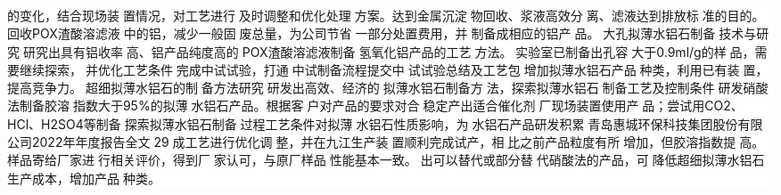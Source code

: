 的变化，结合现场装
置情况，对工艺进行
及时调整和优化处理
方案。达到金属沉淀
物回收、浆液高效分
离、滤液达到排放标
准的目的。
回收POX渣酸溶滤液
中的铝，减少一般固
废总量，为公司节省
一部分处置费用，并
制备成相应的铝产
品。
大孔拟薄水铝石制备
技术与研究
研究出具有铝收率
高、铝产品纯度高的
POX渣酸溶滤液制备
氢氧化铝产品的工艺
方法。
实验室已制备出孔容
大于0.9ml/g的样
品，需要继续探索，
并优化工艺条件
完成中试试验，打通
中试制备流程提交中
试试验总结及工艺包
增加拟薄水铝石产品
种类，利用已有装
置，提高竞争力。
超细拟薄水铝石的制
备方法研究
研发出高效、经济的
拟薄水铝石制备方
法，探索拟薄水铝石
制备工艺及控制条件
研发硝酸法制备胶溶
指数大于95%的拟薄
水铝石产品。根据客
户对产品的要求对合
稳定产出适合催化剂
厂现场装置使用产
品；尝试用CO2、
HCl、H2SO4等制备
探索拟薄水铝石制备
过程工艺条件对拟薄
水铝石性质影响，为
水铝石产品研发积累
青岛惠城环保科技集团股份有限公司2022年年度报告全文
29
成工艺进行优化调
整，并在九江生产装
置顺利完成试产，相
比之前产品粒度有所
增加，但胶溶指数提
高。样品寄给厂家进
行相关评价，得到厂
家认可，与原厂样品
性能基本一致。
出可以替代或部分替
代硝酸法的产品，可
降低超细拟薄水铝石
生产成本，增加产品
种类。